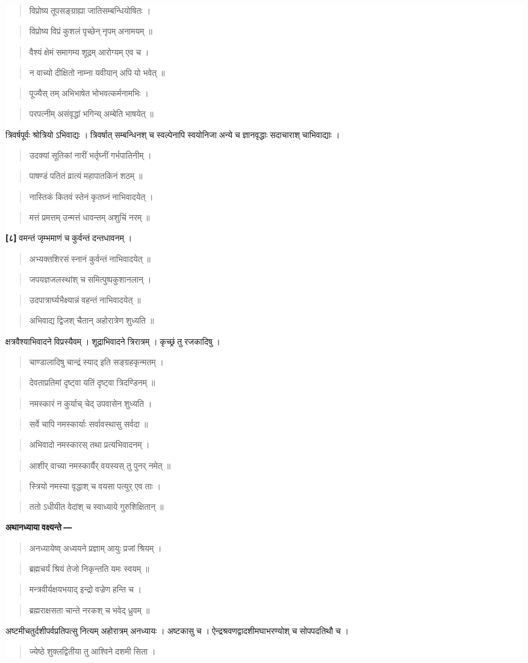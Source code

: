 > विप्रोष्य तूपसङ्ग्राह्या जातिसम्बन्धियोषितः ।

> विप्रोष्य विप्रं कुशलं पृच्छेन् नृपम् अनामयम् ॥

> वैश्यं क्षेमं समागम्य शूद्रम् आरोग्यम् एव च ।

> न वाच्यो दीक्षितो नाम्ना यवीयान् अपि यो भवेत् ॥

> पूज्यैस् तम् अभिभाषेत भोभवत्कर्मनामभिः ।

> परपत्नीम् असंवृद्धां भगिन्य् अम्बेति भाषयेत् ॥

त्रिवर्षपूर्वः श्रोत्रियो ऽभिवाद्यः । त्रिवर्षात् सम्बन्धिनश् च स्वल्पेनापि स्वयोनिजा अन्ये च ज्ञानवृद्धाः सदाचाराश् चाभिवाद्याः ।

> उदक्यां सूतिकां नारीं भर्तृघ्नीं गर्भपातिनीम् ।

> पाषण्डं पतितं व्रात्यं महापातकिनं शठम् ॥

> नास्तिकं कितवं स्तेनं कृतघ्नं नाभिवादयेत् ।

> मत्तं प्रमत्तम् उन्मत्तं धावन्तम् अशुचिं नरम् ॥

**[८]** वमन्तं जृम्भमाणं च कुर्वन्तं दन्तधावनम् ।

> अभ्यक्तशिरसं स्नानं कुर्वन्तं नाभिवादयेत् ॥

> जपयज्ञजलस्थांश् च समित्पुष्पकुशानलान् ।

> उदपात्रार्घ्यभैक्ष्यान्नं वहन्तं नाभिवादयेत् ॥

> अभिवाद्य द्विजश् चैतान् अहोरात्रेण शुध्यति ॥

क्षत्रवैश्याभिवादने विप्रस्यैवम् । शूद्राभिवादने त्रिरात्रम् । कृच्छ्रं तु रजकादिषु ।

> चाण्डालादिषु चान्द्रं स्याद् इति सङ्ग्रहकृन्मतम् ।

> देवताप्रतिमां दृष्ट्वा यतिं दृष्ट्वा त्रिदण्डिनम् ॥

> नमस्कारं न कुर्याच् चेद् उपवासेन शुध्यति ।

> सर्वे चापि नमस्कार्याः सर्वावस्थासु सर्वदा ॥

> अभिवादो नमस्कारस् तथा प्रत्यभिवादनम् ।

> आशीर् वाच्या नमस्कार्यैर् वयस्यस् तु पुनर् नमेत् ॥

> स्त्रियो नमस्या वृद्धाश् च वयसा पत्युर् एव ताः ।

> ततो ऽधीयीत वेदांश् च स्वाध्याये गुरुशिक्षितान् ॥

**अथानध्याया वक्ष्यन्ते —**

> अनध्यायेष्व् अध्ययने प्रज्ञाम् आयुः प्रजां श्रियम् ।

> ब्रह्मचर्यं श्रियं तेजो निकृन्तति यमः स्वयम् ॥

> मन्त्रवीर्यक्षयभयाद् इन्द्रो वज्रेण हन्ति च ।

> ब्रह्मराक्षसता चान्ते नरकश् च भवेद् ध्रुवम् ॥

अष्टमीचतुर्दशीपर्वप्रतिपत्सु नित्यम् अहोरात्रम् अनध्यायः । अष्टकासु च । ऐन्द्रश्रवणद्वादशीमघाभरण्योश् च सोपपदतिथौ च ।

> ज्येष्ठे शुक्लद्वितीया तु आश्विने दशमी सिता ।
